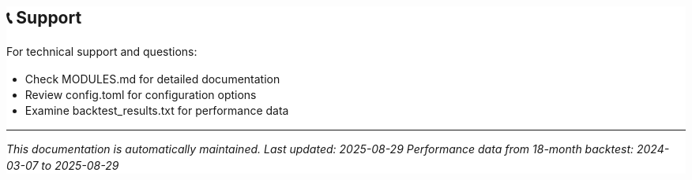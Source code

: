 
## 📞 Support

For technical support and questions:

-   Check MODULES.md for detailed documentation
-   Review config.toml for configuration options
-   Examine backtest_results.txt for performance data

---

_This documentation is automatically maintained. Last updated: 2025-08-29_
_Performance data from 18-month backtest: 2024-03-07 to 2025-08-29_
